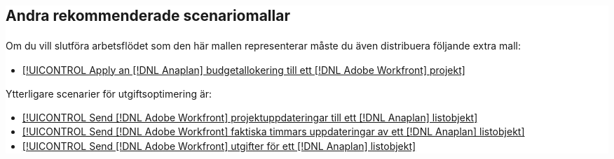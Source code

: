 ## Andra rekommenderade scenariomallar

Om du vill slutföra arbetsflödet som den här mallen representerar måste du även distribuera följande extra mall:

* [[!UICONTROL Apply an [!DNL Anaplan] budgetallokering till ett [!DNL Adobe Workfront] projekt]](../../workfront-integrations-and-apps/adobe-workfront-with-anaplan/apply-anaplan-budget-allocation-to-workfront-projects.md)

Ytterligare scenarier för utgiftsoptimering är:

* [[!UICONTROL Send [!DNL Adobe Workfront] projektuppdateringar till ett  [!DNL Anaplan] listobjekt]](../../workfront-integrations-and-apps/adobe-workfront-with-anaplan/send-workfront-project-updates-to-anaplan-list-item.md)
* [[!UICONTROL Send [!DNL Adobe Workfront] faktiska timmars uppdateringar av ett  [!DNL Anaplan] listobjekt]](../../workfront-integrations-and-apps/adobe-workfront-with-anaplan/send-workfront-project-actual-hours-updates-to-anaplan-list-item.md)
* [[!UICONTROL Send [!DNL Adobe Workfront] utgifter för ett  [!DNL Anaplan] listobjekt]](../../workfront-integrations-and-apps/adobe-workfront-with-anaplan/send-workfront-project-expenses-to-anaplan-list-item.md)
